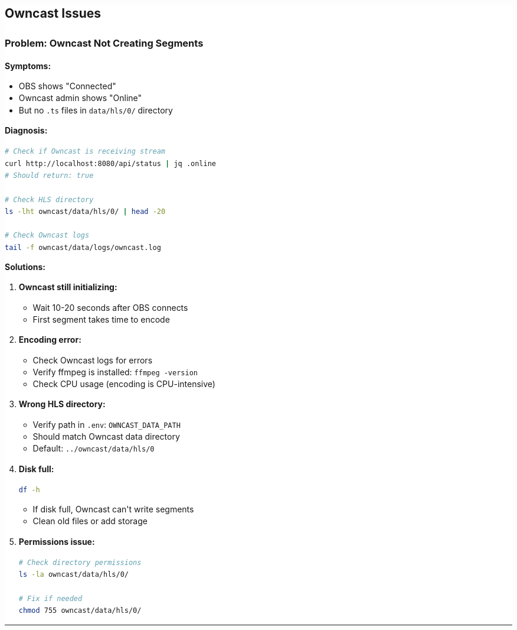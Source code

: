 ## Owncast Issues

### Problem: Owncast Not Creating Segments

**Symptoms:**
- OBS shows "Connected"
- Owncast admin shows "Online"
- But no `.ts` files in `data/hls/0/` directory

**Diagnosis:**
```bash
# Check if Owncast is receiving stream
curl http://localhost:8080/api/status | jq .online
# Should return: true

# Check HLS directory
ls -lht owncast/data/hls/0/ | head -20

# Check Owncast logs
tail -f owncast/data/logs/owncast.log
```

**Solutions:**

1. **Owncast still initializing:**
   - Wait 10-20 seconds after OBS connects
   - First segment takes time to encode

2. **Encoding error:**
   - Check Owncast logs for errors
   - Verify ffmpeg is installed: `ffmpeg -version`
   - Check CPU usage (encoding is CPU-intensive)

3. **Wrong HLS directory:**
   - Verify path in `.env`: `OWNCAST_DATA_PATH`
   - Should match Owncast data directory
   - Default: `../owncast/data/hls/0`

4. **Disk full:**
   ```bash
   df -h
   ```
   - If disk full, Owncast can't write segments
   - Clean old files or add storage

5. **Permissions issue:**
   ```bash
   # Check directory permissions
   ls -la owncast/data/hls/0/
   
   # Fix if needed
   chmod 755 owncast/data/hls/0/
   ```

---
